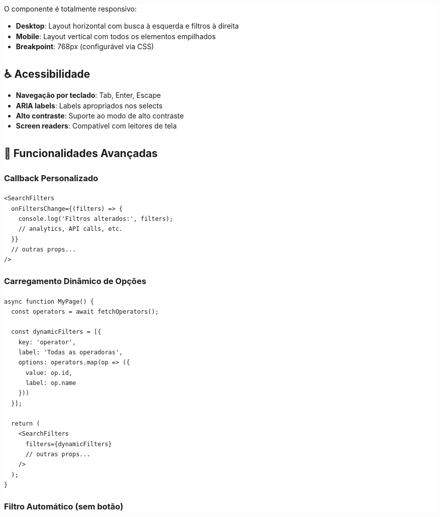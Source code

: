 O componente é totalmente responsivo:

- **Desktop**: Layout horizontal com busca à esquerda e filtros à direita
- **Mobile**: Layout vertical com todos os elementos empilhados
- **Breakpoint**: 768px (configurável via CSS)

## ♿ Acessibilidade

- **Navegação por teclado**: Tab, Enter, Escape
- **ARIA labels**: Labels apropriados nos selects
- **Alto contraste**: Suporte ao modo de alto contraste
- **Screen readers**: Compatível com leitores de tela

## 🔧 Funcionalidades Avançadas

### Callback Personalizado

```tsx
<SearchFilters
  onFiltersChange={(filters) => {
    console.log('Filtros alterados:', filters);
    // analytics, API calls, etc.
  }}
  // outras props...
/>
```

### Carregamento Dinâmico de Opções

```tsx
async function MyPage() {
  const operators = await fetchOperators();
  
  const dynamicFilters = [{
    key: 'operator',
    label: 'Todas as operadoras',
    options: operators.map(op => ({
      value: op.id,
      label: op.name
    }))
  }];

  return (
    <SearchFilters
      filters={dynamicFilters}
      // outras props...
    />
  );
}
```

### Filtro Automático (sem botão)
